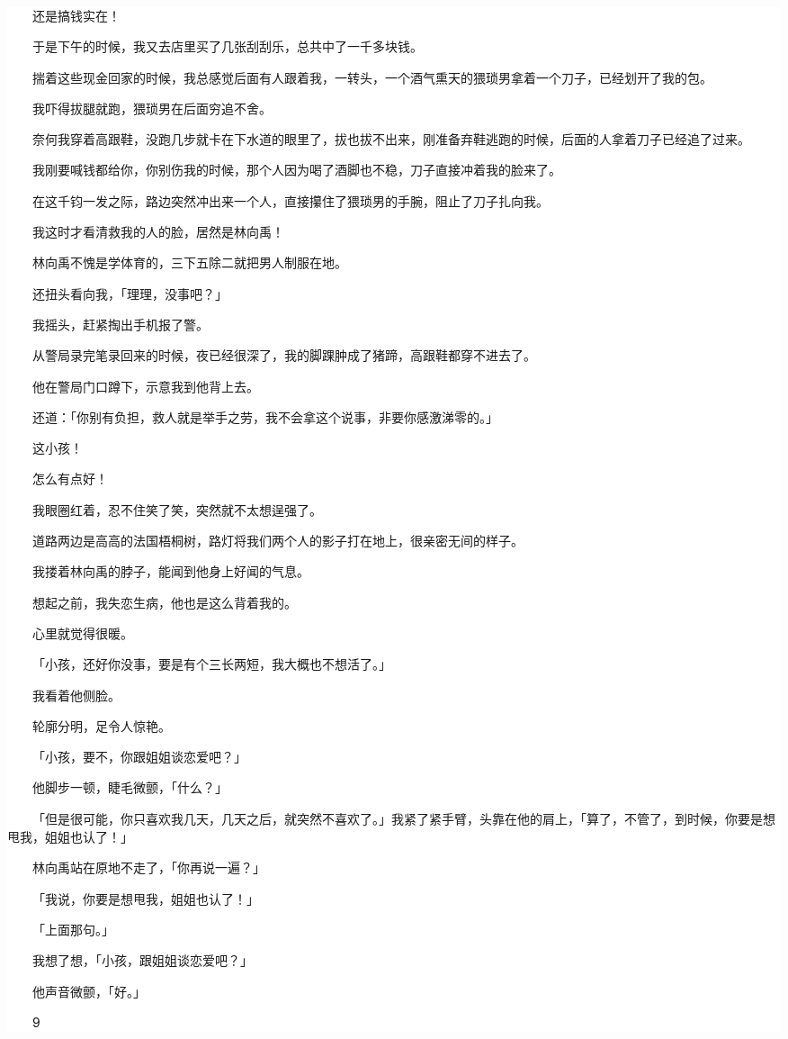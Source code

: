 &emsp;&emsp;还是搞钱实在！  
  
&emsp;&emsp;于是下午的时候，我又去店里买了几张刮刮乐，总共中了一千多块钱。  
  
&emsp;&emsp;揣着这些现金回家的时候，我总感觉后面有人跟着我，一转头，一个酒气熏天的猥琐男拿着一个刀子，已经划开了我的包。  
  
&emsp;&emsp;我吓得拔腿就跑，猥琐男在后面穷追不舍。  
  
&emsp;&emsp;奈何我穿着高跟鞋，没跑几步就卡在下水道的眼里了，拔也拔不出来，刚准备弃鞋逃跑的时候，后面的人拿着刀子已经追了过来。  
  
&emsp;&emsp;我刚要喊钱都给你，你别伤我的时候，那个人因为喝了酒脚也不稳，刀子直接冲着我的脸来了。  
  
&emsp;&emsp;在这千钧一发之际，路边突然冲出来一个人，直接攥住了猥琐男的手腕，阻止了刀子扎向我。  
  
&emsp;&emsp;我这时才看清救我的人的脸，居然是林向禹！  
  
&emsp;&emsp;林向禹不愧是学体育的，三下五除二就把男人制服在地。  
  
&emsp;&emsp;还扭头看向我，「理理，没事吧？」  
  
&emsp;&emsp;我摇头，赶紧掏出手机报了警。  
  
&emsp;&emsp;从警局录完笔录回来的时候，夜已经很深了，我的脚踝肿成了猪蹄，高跟鞋都穿不进去了。  
  
&emsp;&emsp;他在警局门口蹲下，示意我到他背上去。  
  
&emsp;&emsp;还道：「你别有负担，救人就是举手之劳，我不会拿这个说事，非要你感激涕零的。」  
  
&emsp;&emsp;这小孩！  
  
&emsp;&emsp;怎么有点好！  
  
&emsp;&emsp;我眼圈红着，忍不住笑了笑，突然就不太想逞强了。  
  
&emsp;&emsp;道路两边是高高的法国梧桐树，路灯将我们两个人的影子打在地上，很亲密无间的样子。  
  
&emsp;&emsp;我搂着林向禹的脖子，能闻到他身上好闻的气息。  
  
&emsp;&emsp;想起之前，我失恋生病，他也是这么背着我的。  
  
&emsp;&emsp;心里就觉得很暖。  
  
&emsp;&emsp;「小孩，还好你没事，要是有个三长两短，我大概也不想活了。」  
  
&emsp;&emsp;我看着他侧脸。  
  
&emsp;&emsp;轮廓分明，足令人惊艳。  
  
&emsp;&emsp;「小孩，要不，你跟姐姐谈恋爱吧？」  
  
&emsp;&emsp;他脚步一顿，睫毛微颤，「什么？」  
  
&emsp;&emsp;「但是很可能，你只喜欢我几天，几天之后，就突然不喜欢了。」我紧了紧手臂，头靠在他的肩上，「算了，不管了，到时候，你要是想甩我，姐姐也认了！」  
  
&emsp;&emsp;林向禹站在原地不走了，「你再说一遍？」  
  
&emsp;&emsp;「我说，你要是想甩我，姐姐也认了！」  
  
&emsp;&emsp;「上面那句。」  
  
&emsp;&emsp;我想了想，「小孩，跟姐姐谈恋爱吧？」  
  
&emsp;&emsp;他声音微颤，「好。」  
  
&emsp;&emsp;9  
  